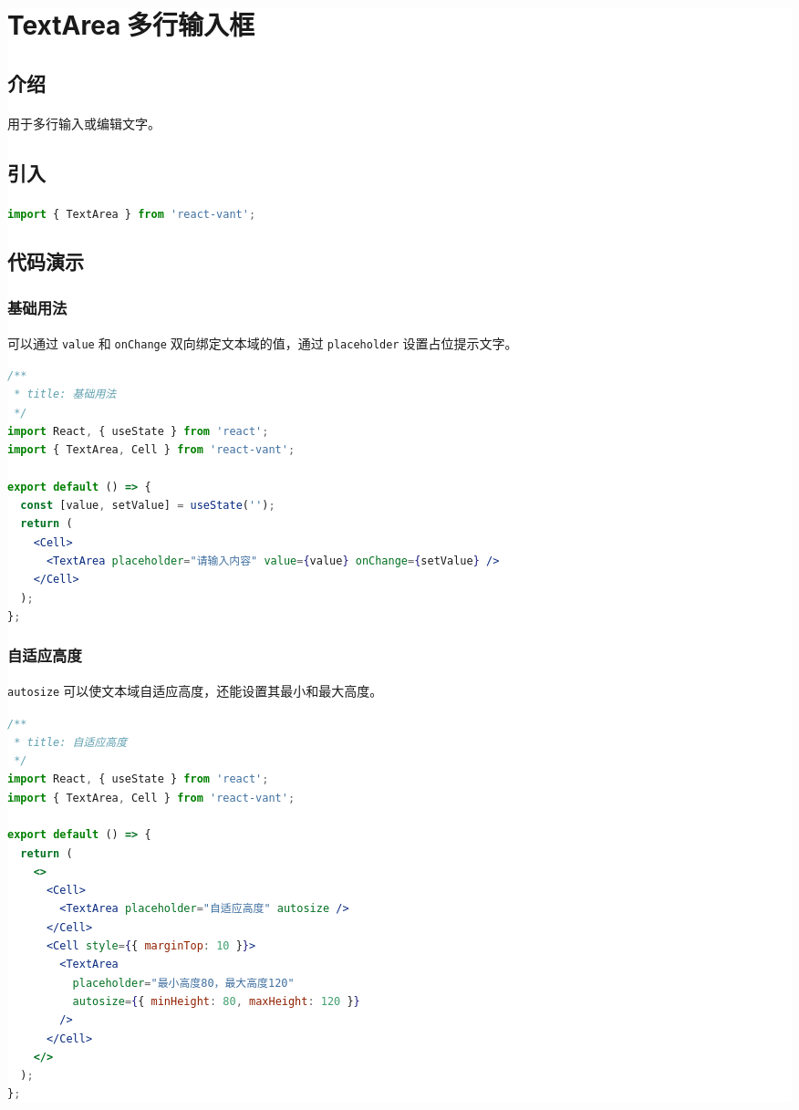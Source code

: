 # TextArea 多行输入框

## 介绍

用于多行输入或编辑文字。

## 引入

```js
import { TextArea } from 'react-vant';
```

## 代码演示

### 基础用法

可以通过 `value` 和 `onChange` 双向绑定文本域的值，通过 `placeholder` 设置占位提示文字。

```jsx
/**
 * title: 基础用法
 */
import React, { useState } from 'react';
import { TextArea, Cell } from 'react-vant';

export default () => {
  const [value, setValue] = useState('');
  return (
    <Cell>
      <TextArea placeholder="请输入内容" value={value} onChange={setValue} />
    </Cell>
  );
};
```

### 自适应高度

`autosize` 可以使文本域自适应高度，还能设置其最小和最大高度。

```jsx
/**
 * title: 自适应高度
 */
import React, { useState } from 'react';
import { TextArea, Cell } from 'react-vant';

export default () => {
  return (
    <>
      <Cell>
        <TextArea placeholder="自适应高度" autosize />
      </Cell>
      <Cell style={{ marginTop: 10 }}>
        <TextArea
          placeholder="最小高度80，最大高度120"
          autosize={{ minHeight: 80, maxHeight: 120 }}
        />
      </Cell>
    </>
  );
};
```
